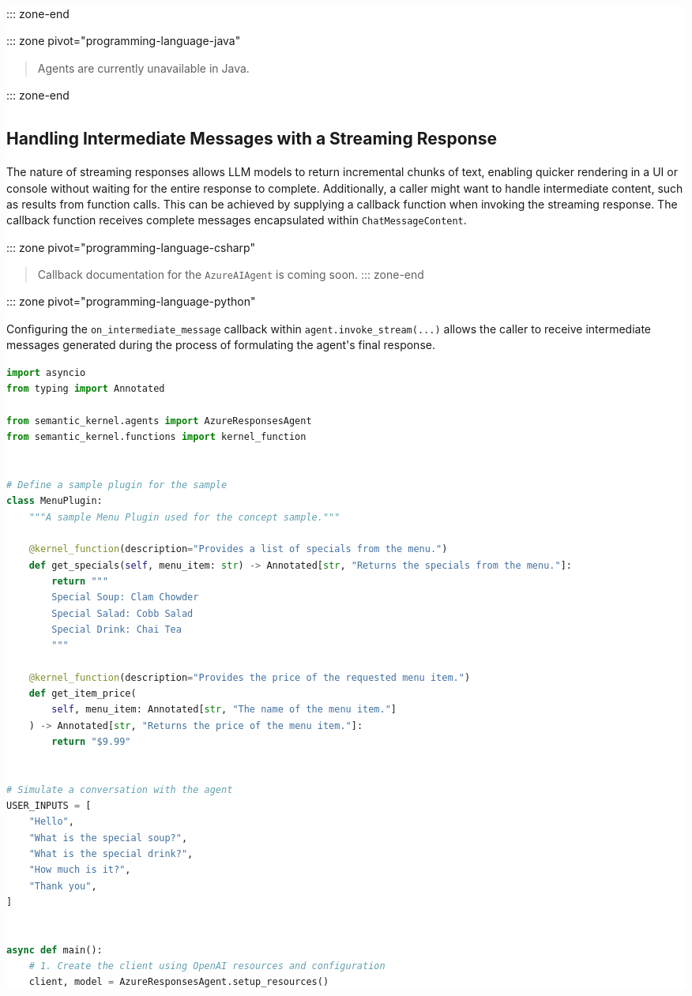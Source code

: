 ::: zone-end

::: zone pivot="programming-language-java"

> Agents are currently unavailable in Java.

::: zone-end

## Handling Intermediate Messages with a Streaming Response

The nature of streaming responses allows LLM models to return incremental chunks of text, enabling quicker rendering in a UI or console without waiting for the entire response to complete. Additionally, a caller might want to handle intermediate content, such as results from function calls. This can be achieved by supplying a callback function when invoking the streaming response. The callback function receives complete messages encapsulated within `ChatMessageContent`.

::: zone pivot="programming-language-csharp"
> Callback documentation for the `AzureAIAgent` is coming soon.
::: zone-end

::: zone pivot="programming-language-python"

Configuring the `on_intermediate_message` callback within `agent.invoke_stream(...)` allows the caller to receive intermediate messages generated during the process of formulating the agent's final response.

```python
import asyncio
from typing import Annotated

from semantic_kernel.agents import AzureResponsesAgent
from semantic_kernel.functions import kernel_function


# Define a sample plugin for the sample
class MenuPlugin:
    """A sample Menu Plugin used for the concept sample."""

    @kernel_function(description="Provides a list of specials from the menu.")
    def get_specials(self, menu_item: str) -> Annotated[str, "Returns the specials from the menu."]:
        return """
        Special Soup: Clam Chowder
        Special Salad: Cobb Salad
        Special Drink: Chai Tea
        """

    @kernel_function(description="Provides the price of the requested menu item.")
    def get_item_price(
        self, menu_item: Annotated[str, "The name of the menu item."]
    ) -> Annotated[str, "Returns the price of the menu item."]:
        return "$9.99"


# Simulate a conversation with the agent
USER_INPUTS = [
    "Hello",
    "What is the special soup?",
    "What is the special drink?",
    "How much is it?",
    "Thank you",
]


async def main():
    # 1. Create the client using OpenAI resources and configuration
    client, model = AzureResponsesAgent.setup_resources()
```